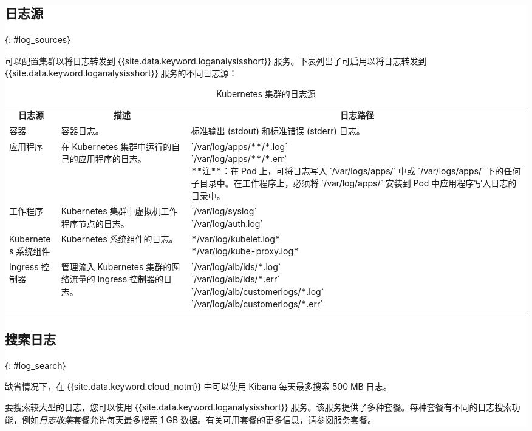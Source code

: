 ## 日志源
{: #log_sources}


可以配置集群以将日志转发到 {{site.data.keyword.loganalysisshort}} 服务。下表列出了可启用以将日志转发到 {{site.data.keyword.loganalysisshort}} 服务的不同日志源：

<table>
  <caption>Kubernetes 集群的日志源</caption>
  <tr>
    <th>日志源</th>
	<th>描述</th>
	<th>日志路径</th>
  </tr>
  <tr>
    <td>容器</td>
	<td>容器日志。</td>
	<td>标准输出 (stdout) 和标准错误 (stderr) 日志。</td>
  </tr>
  <tr>
    <td>应用程序</td>
	<td>在 Kubernetes 集群中运行的自己的应用程序的日志。</td>
	<td>`/var/log/apps/**/*.log`</br>`/var/log/apps/**/*.err`</br>**注**：在 Pod 上，可将日志写入 `/var/logs/apps/` 中或 `/var/logs/apps/` 下的任何子目录中。在工作程序上，必须将 `/var/log/apps/` 安装到 Pod 中应用程序写入日志的目录中。</td>
  </tr>
  <tr>
    <td>工作程序</td>
	<td>Kubernetes 集群中虚拟机工作程序节点的日志。</td>
	<td>`/var/log/syslog` </br>`/var/log/auth.log`</td>
  </tr>
  <tr>
    <td>Kubernetes 系统组件</td>
	<td>Kubernetes 系统组件的日志。</td>
	<td>*/var/log/kubelet.log* </br>*/var/log/kube-proxy.log*</td>
  </tr>
  <tr>
    <td>Ingress 控制器</td>
	<td>管理流入 Kubernetes 集群的网络流量的 Ingress 控制器的日志。</td>
	<td>`/var/log/alb/ids/*.log`</br>`/var/log/alb/ids/*.err`</br>`/var/log/alb/customerlogs/*.log`</br>`/var/log/alb/customerlogs/*.err`</td>
  </tr>
</table>

## 搜索日志
{: #log_search}

缺省情况下，在 {{site.data.keyword.cloud_notm}} 中可以使用 Kibana 每天最多搜索 500 MB 日志。 

要搜索较大型的日志，您可以使用 {{site.data.keyword.loganalysisshort}} 服务。该服务提供了多种套餐。每种套餐有不同的日志搜索功能，例如*日志收集*套餐允许每天最多搜索 1 GB 数据。有关可用套餐的更多信息，请参阅[服务套餐](/docs/services/CloudLogAnalysis?topic=cloudloganalysis-log_analysis_ov#plans)。
